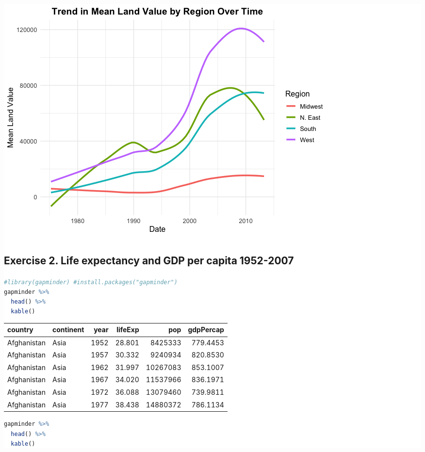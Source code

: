 ![](assignment_5_files/figure-commonmark/unnamed-chunk-5-2.png)

## Exercise 2. Life expectancy and GDP per capita 1952-2007

``` r
#library(gapminder) #install.packages("gapminder")
gapminder %>%
  head() %>% 
  kable()
```

| country     | continent | year | lifeExp |      pop | gdpPercap |
|:------------|:----------|-----:|--------:|---------:|----------:|
| Afghanistan | Asia      | 1952 |  28.801 |  8425333 |  779.4453 |
| Afghanistan | Asia      | 1957 |  30.332 |  9240934 |  820.8530 |
| Afghanistan | Asia      | 1962 |  31.997 | 10267083 |  853.1007 |
| Afghanistan | Asia      | 1967 |  34.020 | 11537966 |  836.1971 |
| Afghanistan | Asia      | 1972 |  36.088 | 13079460 |  739.9811 |
| Afghanistan | Asia      | 1977 |  38.438 | 14880372 |  786.1134 |

``` r
gapminder %>% 
  head() %>% 
  kable()
```
